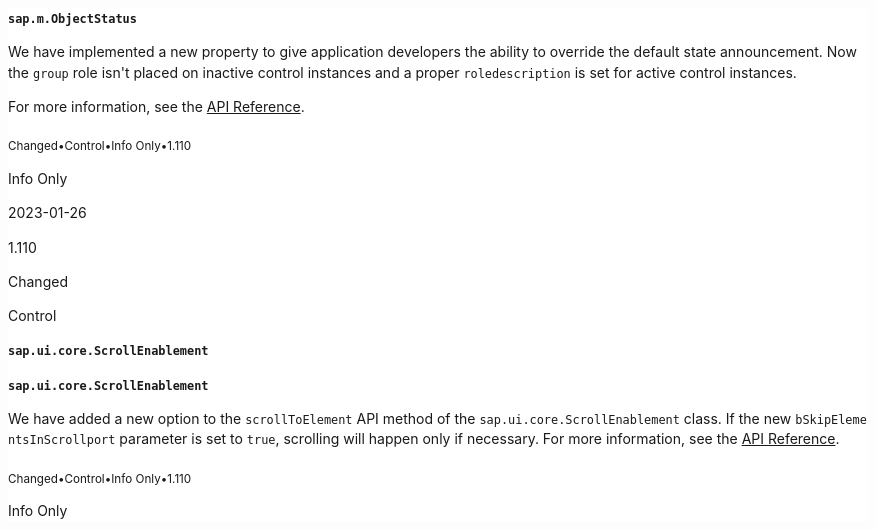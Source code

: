 **`sap.m.ObjectStatus`**

We have implemented a new property to give application developers the ability to override the default state announcement. Now the `group` role isn't placed on inactive control instances and a proper `roledescription` is set for active control instances.

For more information, see the [API Reference](https://sdk.openui5.org/api/sap.m.ObjectStatus). 

<sub>Changed•Control•Info Only•1.110</sub>

</td>
<td valign="top">

Info Only 

</td>
<td valign="top">

2023-01-26

</td>
</tr>
<tr>
<td valign="top">

1.110 

</td>
<td valign="top">

Changed 

</td>
<td valign="top">

Control 

</td>
<td valign="top">

**`sap.ui.core.ScrollEnablement`** 

</td>
<td valign="top">

**`sap.ui.core.ScrollEnablement`**

We have added a new option to the `scrollToElement` API method of the `sap.ui.core.ScrollEnablement` class. If the new `bSkipElementsInScrollport` parameter is set to `true`, scrolling will happen only if necessary. For more information, see the [API Reference](https://sdk.openui5.org/api/sap.ui.core.delegate.ScrollEnablemen/methods/scrollToElement).

<sub>Changed•Control•Info Only•1.110</sub>

</td>
<td valign="top">

Info Only 

</td>
<td valign="top">
